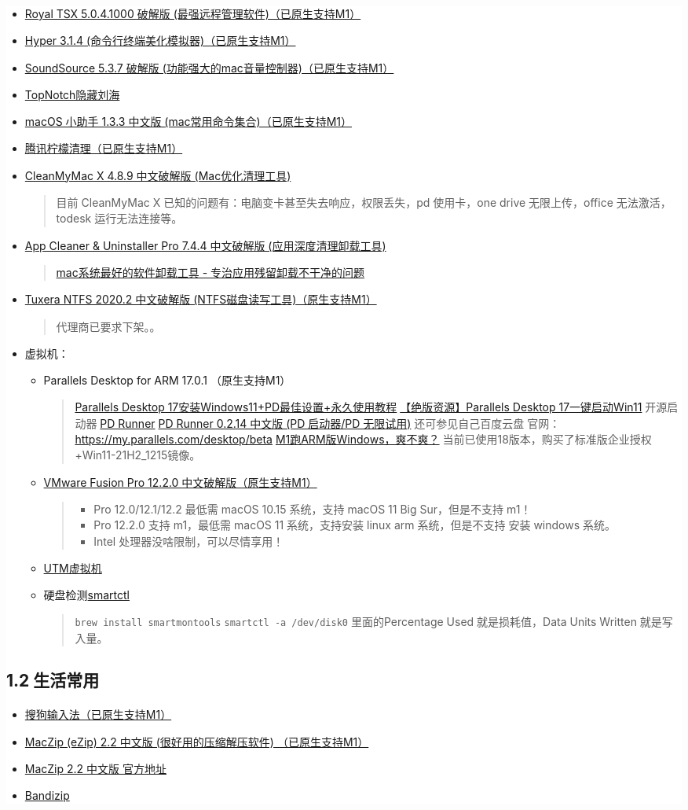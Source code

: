 -   [Royal TSX 5.0.4.1000 破解版 (最强远程管理软件)（已原生支持M1）](https://macwk.com/soft/royal-tsx)

-   [Hyper 3.1.4 (命令行终端美化模拟器)（已原生支持M1）](https://macwk.com/soft/hyper)

-   [SoundSource 5.3.7 破解版 (功能强大的mac音量控制器)（已原生支持M1）](https://macwk.com/soft/soundsource)

-   [TopNotch隐藏刘海](https://topnotch.app/)

-   [macOS 小助手 1.3.3 中文版 (mac常用命令集合)（已原生支持M1）](https://macwk.com/soft/macos-assistant-macwk)

-   [腾讯柠檬清理（已原生支持M1）](https://lemon.qq.com/)

-   [CleanMyMac X 4.8.9 中文破解版 (Mac优化清理工具)](https://macwk.com/soft/cleanmymac-x)

    >   目前 CleanMyMac X 已知的问题有：电脑变卡甚至失去响应，权限丢失，pd 使用卡，one drive 无限上传，office 无法激活，todesk 运行无法连接等。

-   [App Cleaner & Uninstaller Pro 7.4.4 中文破解版 (应用深度清理卸载工具)](https://macwk.com/soft/app-cleaner-and-uninstaller-pro)

    >   [mac系统最好的软件卸载工具 - 专治应用残留卸载不干净的问题](https://macwk.com/article/the-best-mac-uninstaller)

-   [Tuxera NTFS 2020.2 中文破解版 (NTFS磁盘读写工具)（原生支持M1）](https://macwk.com/soft/tuxera-ntfs)

    >   代理商已要求下架。。

-   虚拟机：

    -   Parallels Desktop for ARM 17.0.1 （原生支持M1）

        >   [Parallels Desktop 17安装Windows11+PD最佳设置+永久使用教程](http://www.jbzy.cn/446.html)
        >   [【绝版资源】Parallels Desktop 17一键启动Win11](http://www.jbzy.cn/476.html)
        >   开源启动器 [PD Runner](https://github.com/lihaoyun6/PD-Runner)
        >   [PD Runner 0.2.14 中文版 (PD 启动器/PD 无限试用)](https://macwk.com/soft/pd-runner)
        >   还可参见自己百度云盘
        >   官网：https://my.parallels.com/desktop/beta
        >   [M1跑ARM版Windows，爽不爽？](https://mp.weixin.qq.com/s/OfM6xy2KCsDlZYCNSoT-pg)
        >   当前已使用18版本，购买了标准版企业授权+Win11-21H2_1215镜像。

    -   [VMware Fusion Pro 12.2.0 中文破解版（原生支持M1）](https://macwk.com/soft/vmware-fusion)

        >   -   Pro 12.0/12.1/12.2 最低需 macOS 10.15 系统，支持 macOS 11 Big Sur，但是不支持 m1！
        >   -   Pro 12.2.0 支持 m1，最低需 macOS 11 系统，支持安装 linux arm 系统，但是不支持 安装 windows 系统。
        >   -   Intel 处理器没啥限制，可以尽情享用！

    -   [UTM虚拟机](https://mac.getutm.app/)

    -   硬盘检测[smartctl](https://www.smartmontools.org/wiki/Download#InstalltheOSXDarwinpackage)

        >   `brew install smartmontools`
        >   `smartctl -a /dev/disk0`
        >   里面的Percentage Used 就是损耗值，Data Units Written 就是写入量。

## 1.2 生活常用

-   [搜狗输入法（已原生支持M1）](https://pinyin.sogou.com/mac/)

-   [MacZip (eZip) 2.2 中文版 (很好用的压缩解压软件) （已原生支持M1）](https://macwk.com/soft/ezip)

-   [MacZip 2.2 中文版 官方地址](https://ezip.awehunt.com/download?s=web)

-   [Bandizip](https://www.icheese.org/mac-app/system/bandizip-for-mac/)
